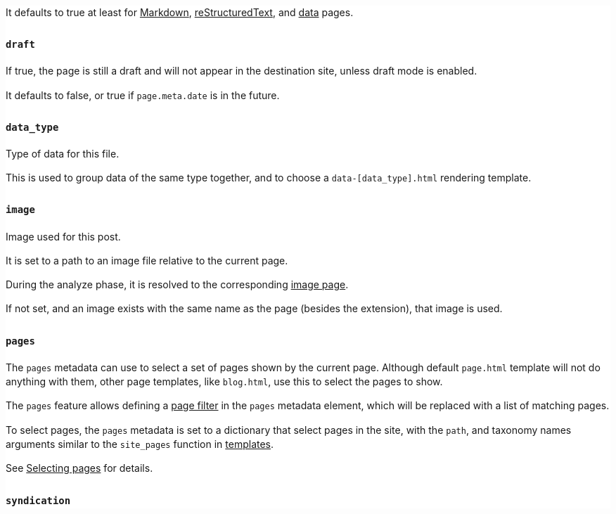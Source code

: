 It defaults to true at least for [Markdown](markdown.md),
[reStructuredText](rst.rst), and [data](data.md) pages.

<a name='draft'>

### `draft`


If true, the page is still a draft and will not appear in the destination site,
unless draft mode is enabled.

It defaults to false, or true if `page.meta.date` is in the future.

<a name='data_type'>

### `data_type`


Type of data for this file.

This is used to group data of the same type together, and to choose a
`data-[data_type].html` rendering template.

<a name='image'>

### `image`


Image used for this post.

It is set to a path to an image file relative to the current page.

During the analyze phase, it is resolved to the corresponding [image page](images.md).

If not set, and an image exists with the same name as the page (besides the
extension), that image is used.

<a name='pages'>

### `pages`


The `pages` metadata can use to select a set of pages shown by the current
page. Although default `page.html` template will not do anything with them,
other page templates, like `blog.html`, use this to select the pages to show.

The `pages` feature allows defining a [page filter](page-filter.md) in the
`pages` metadata element, which will be replaced with a list of matching pages.

To select pages, the `pages` metadata is set to a dictionary that select pages
in the site, with the `path`, and taxonomy names arguments similar to the
`site_pages` function in [templates](templates.md).

See [Selecting pages](page-filter.md) for details.

<a name='syndication'>

### `syndication`

